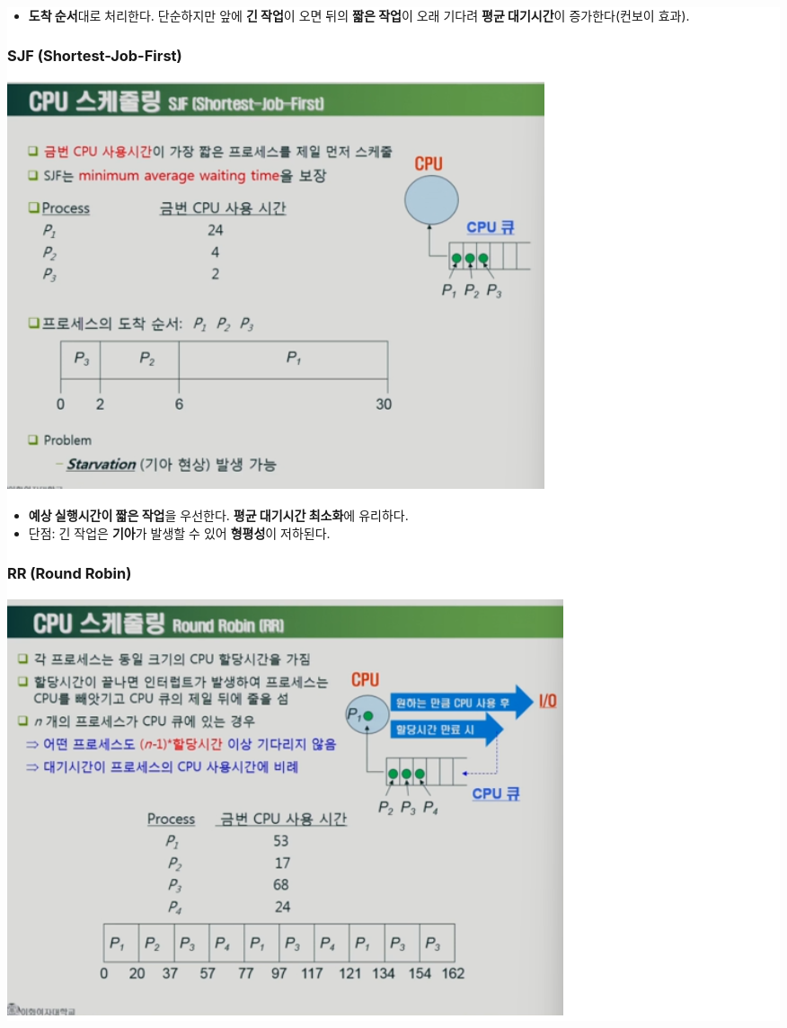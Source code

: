 - **도착 순서**대로 처리한다. 단순하지만 앞에 **긴 작업**이 오면 뒤의 **짧은 작업**이 오래 기다려 **평균 대기시간**이 증가한다(컨보이 효과).

### SJF (Shortest-Job-First)

![SJF](image/cpu-sched-sjf.png)

- **예상 실행시간이 짧은 작업**을 우선한다. **평균 대기시간 최소화**에 유리하다.
- 단점: 긴 작업은 **기아**가 발생할 수 있어 **형평성**이 저하된다.

### RR (Round Robin)

![RR](image/cpu-sched-rr.png)
